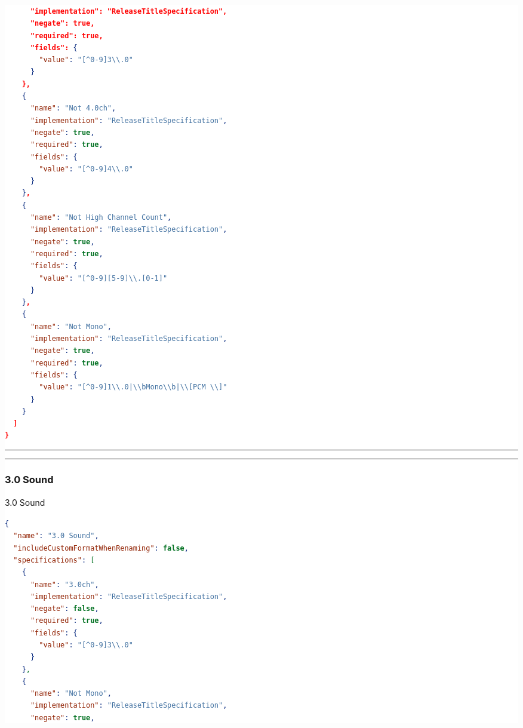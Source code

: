 ```json
      "implementation": "ReleaseTitleSpecification",
      "negate": true,
      "required": true,
      "fields": {
        "value": "[^0-9]3\\.0"
      }
    },
    {
      "name": "Not 4.0ch",
      "implementation": "ReleaseTitleSpecification",
      "negate": true,
      "required": true,
      "fields": {
        "value": "[^0-9]4\\.0"
      }
    },
    {
      "name": "Not High Channel Count",
      "implementation": "ReleaseTitleSpecification",
      "negate": true,
      "required": true,
      "fields": {
        "value": "[^0-9][5-9]\\.[0-1]"
      }
    },
    {
      "name": "Not Mono",
      "implementation": "ReleaseTitleSpecification",
      "negate": true,
      "required": true,
      "fields": {
        "value": "[^0-9]1\\.0|\\bMono\\b|\\[PCM \\]"
      }
    }
  ]
}
```

------

------

### 3.0 Sound

3.0 Sound

```json
{
  "name": "3.0 Sound",
  "includeCustomFormatWhenRenaming": false,
  "specifications": [
    {
      "name": "3.0ch",
      "implementation": "ReleaseTitleSpecification",
      "negate": false,
      "required": true,
      "fields": {
        "value": "[^0-9]3\\.0"
      }
    },
    {
      "name": "Not Mono",
      "implementation": "ReleaseTitleSpecification",
      "negate": true,
```